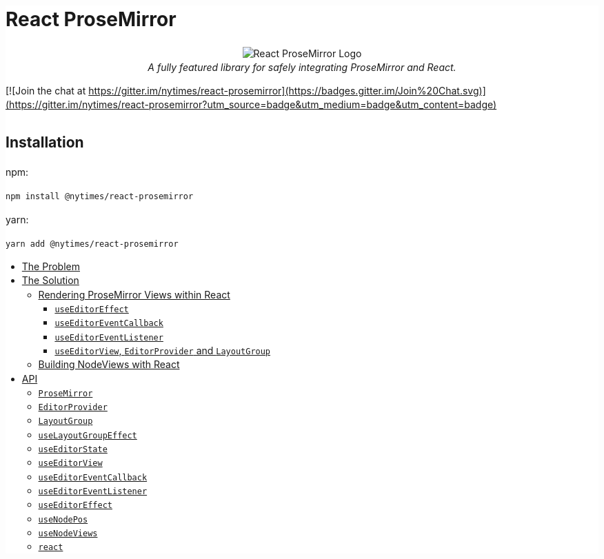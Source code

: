 # React ProseMirror

<p align="center">
  <img src="https://github.com/nytimes/react-prosemirror/raw/main/react-prosemirror-logo.png" alt="React ProseMirror Logo" width="120px" height="120px"/>
  <br>
  <em>A fully featured library for safely integrating ProseMirror and React.</em>
  <br>
</p>

[![Join the chat at https://gitter.im/nytimes/react-prosemirror](https://badges.gitter.im/Join%20Chat.svg)](https://gitter.im/nytimes/react-prosemirror?utm_source=badge&utm_medium=badge&utm_content=badge)

## Installation

npm:

```sh
npm install @nytimes/react-prosemirror
```

yarn:

```sh
yarn add @nytimes/react-prosemirror
```



- [The Problem](#the-problem)
- [The Solution](#the-solution)
  - [Rendering ProseMirror Views within React](#rendering-prosemirror-views-within-react)
    - [`useEditorEffect`](#useeditoreffect)
    - [`useEditorEventCallback`](#useeditoreventcallback)
    - [`useEditorEventListener`](#useeditoreventlistener)
    - [`useEditorView`, `EditorProvider` and `LayoutGroup`](#useeditorview-editorprovider-and-layoutgroup)
  - [Building NodeViews with React](#building-nodeviews-with-react)
- [API](#api)
  - [`ProseMirror`](#prosemirror)
  - [`EditorProvider`](#editorprovider)
  - [`LayoutGroup`](#layoutgroup)
  - [`useLayoutGroupEffect`](#uselayoutgroupeffect)
  - [`useEditorState`](#useeditorstate)
  - [`useEditorView`](#useeditorview)
  - [`useEditorEventCallback`](#useeditoreventcallback-1)
  - [`useEditorEventListener`](#useeditoreventlistener-1)
  - [`useEditorEffect`](#useeditoreffect-1)
  - [`useNodePos`](#usenodepos)
  - [`useNodeViews`](#usenodeviews)
  - [`react`](#react)


